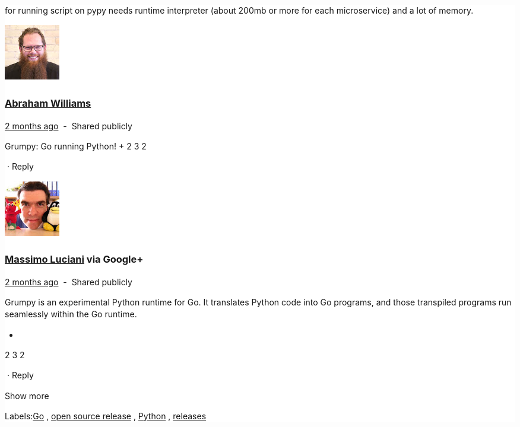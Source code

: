 for running script on pypy needs runtime interpreter (about 200mb or more for each microservice) and a lot of memory.

[![photo.jpg](../_resources/06220ed49a9a1ddd0da13a70752183ff.jpg)](https://apis.google.com/u/0/wm/1/114233674199568482864)

### [Abraham Williams](https://apis.google.com/u/0/wm/1/114233674199568482864)

[2 months ago](https://apis.google.com/u/0/wm/1/+AbrahamWilliams/posts/SMeYaBjxcQm)  -  Shared publicly

Grumpy: Go running Python!
+
2
3
2

 ·
Reply

[![photo.jpg](../_resources/98911e4adef9613313681da614b7ceca.jpg)](https://apis.google.com/u/0/wm/1/100254863773082540099)

### [Massimo Luciani](https://apis.google.com/u/0/wm/1/100254863773082540099) via Google+

[2 months ago](https://apis.google.com/u/0/wm/1/100254863773082540099/posts/GC2CMyS7GTc)  -  Shared publicly

Grumpy is an experimental Python runtime for Go. It translates Python code into Go programs, and those transpiled programs run seamlessly within the Go runtime.

+
2
3
2

 ·
Reply

Show more

Labels:[Go](https://opensource.googleblog.com/search/label/Go) , [open source release](https://opensource.googleblog.com/search/label/open%20source%20release) , [Python](https://opensource.googleblog.com/search/label/Python) , [releases](https://opensource.googleblog.com/search/label/releases)